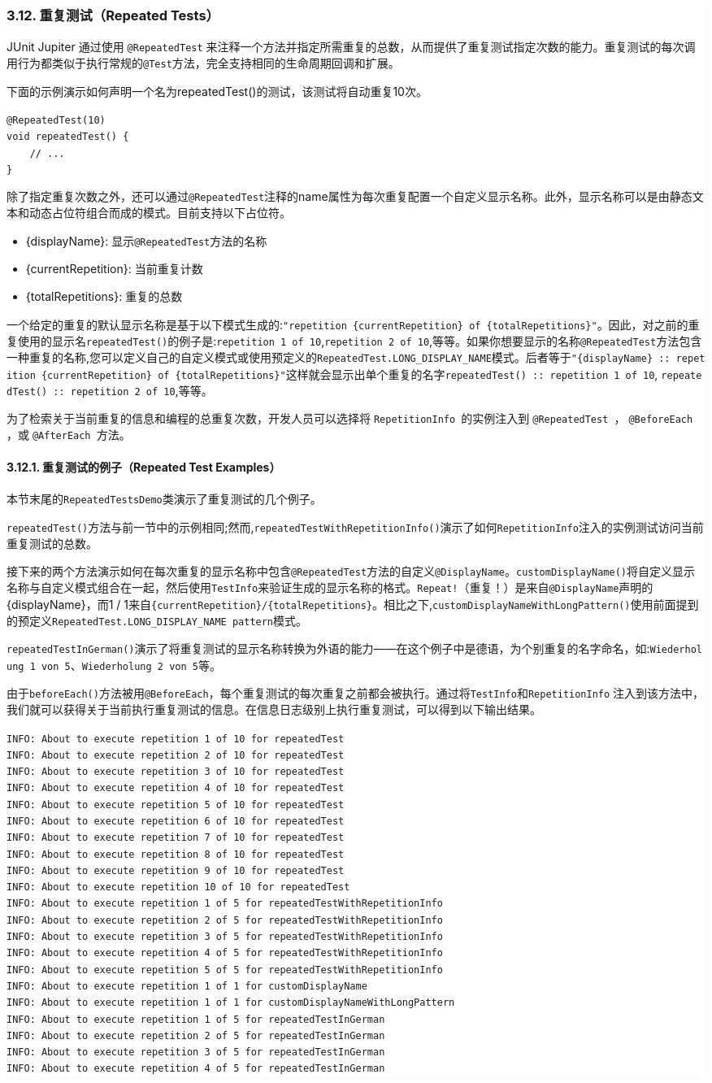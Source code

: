 ### 3.12. 重复测试（Repeated Tests）

JUnit Jupiter 通过使用 `@RepeatedTest` 来注释一个方法并指定所需重复的总数，从而提供了重复测试指定次数的能力。重复测试的每次调用行为都类似于执行常规的`@Test`方法，完全支持相同的生命周期回调和扩展。

下面的示例演示如何声明一个名为repeatedTest()的测试，该测试将自动重复10次。
~~~
@RepeatedTest(10)
void repeatedTest() {
    // ...
}
~~~

除了指定重复次数之外，还可以通过`@RepeatedTest`注释的name属性为每次重复配置一个自定义显示名称。此外，显示名称可以是由静态文本和动态占位符组合而成的模式。目前支持以下占位符。

* {displayName}: 显示`@RepeatedTest`方法的名称

* {currentRepetition}: 当前重复计数

* {totalRepetitions}: 重复的总数

一个给定的重复的默认显示名称是基于以下模式生成的:`"repetition {currentRepetition} of {totalRepetitions}"`。因此，对之前的重复使用的显示名`repeatedTest()`的例子是:`repetition 1 of 10`,`repetition 2 of 10`,等等。如果你想要显示的名称`@RepeatedTest`方法包含一种重复的名称,您可以定义自己的自定义模式或使用预定义的`RepeatedTest.LONG_DISPLAY_NAME`模式。后者等于`"{displayName} :: repetition {currentRepetition} of {totalRepetitions}"`这样就会显示出单个重复的名字`repeatedTest() :: repetition 1 of 10`, `repeatedTest() :: repetition 2 of 10`,等等。

为了检索关于当前重复的信息和编程的总重复次数，开发人员可以选择将 `RepetitionInfo `的实例注入到 `@RepeatedTest `， `@BeforeEach `，或 `@AfterEach `方法。

#### 3.12.1. 重复测试的例子（Repeated Test Examples）

本节末尾的`RepeatedTestsDemo`类演示了重复测试的几个例子。

`repeatedTest()`方法与前一节中的示例相同;然而,`repeatedTestWithRepetitionInfo()`演示了如何`RepetitionInfo`注入的实例测试访问当前重复测试的总数。

接下来的两个方法演示如何在每次重复的显示名称中包含`@RepeatedTest`方法的自定义`@DisplayName`。`customDisplayName()`将自定义显示名称与自定义模式组合在一起，然后使用`TestInfo`来验证生成的显示名称的格式。`Repeat!`（重复！）是来自`@DisplayName`声明的{displayName}，而1 / 1来自`{currentRepetition}/{totalRepetitions}`。相比之下,`customDisplayNameWithLongPattern()`使用前面提到的预定义`RepeatedTest.LONG_DISPLAY_NAME pattern`模式。

`repeatedTestInGerman()`演示了将重复测试的显示名称转换为外语的能力——在这个例子中是德语，为个别重复的名字命名，如:`Wiederholung 1 von 5`、`Wiederholung 2 von 5`等。

由于`beforeEach()`方法被用`@BeforeEach`，每个重复测试的每次重复之前都会被执行。通过将`TestInfo`和`RepetitionInfo` 注入到该方法中，我们就可以获得关于当前执行重复测试的信息。在信息日志级别上执行重复测试，可以得到以下输出结果。
~~~
INFO: About to execute repetition 1 of 10 for repeatedTest
INFO: About to execute repetition 2 of 10 for repeatedTest
INFO: About to execute repetition 3 of 10 for repeatedTest
INFO: About to execute repetition 4 of 10 for repeatedTest
INFO: About to execute repetition 5 of 10 for repeatedTest
INFO: About to execute repetition 6 of 10 for repeatedTest
INFO: About to execute repetition 7 of 10 for repeatedTest
INFO: About to execute repetition 8 of 10 for repeatedTest
INFO: About to execute repetition 9 of 10 for repeatedTest
INFO: About to execute repetition 10 of 10 for repeatedTest
INFO: About to execute repetition 1 of 5 for repeatedTestWithRepetitionInfo
INFO: About to execute repetition 2 of 5 for repeatedTestWithRepetitionInfo
INFO: About to execute repetition 3 of 5 for repeatedTestWithRepetitionInfo
INFO: About to execute repetition 4 of 5 for repeatedTestWithRepetitionInfo
INFO: About to execute repetition 5 of 5 for repeatedTestWithRepetitionInfo
INFO: About to execute repetition 1 of 1 for customDisplayName
INFO: About to execute repetition 1 of 1 for customDisplayNameWithLongPattern
INFO: About to execute repetition 1 of 5 for repeatedTestInGerman
INFO: About to execute repetition 2 of 5 for repeatedTestInGerman
INFO: About to execute repetition 3 of 5 for repeatedTestInGerman
INFO: About to execute repetition 4 of 5 for repeatedTestInGerman
~~~